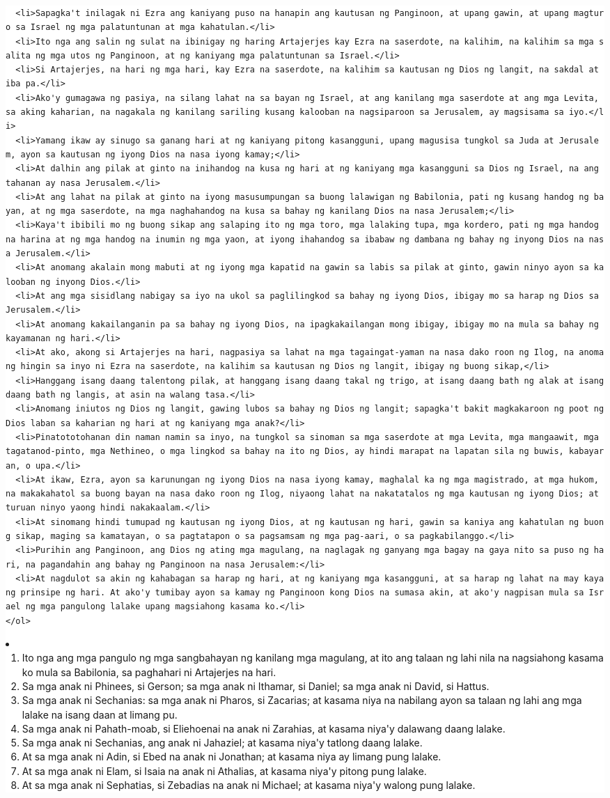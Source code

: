       <li>Sapagka't inilagak ni Ezra ang kaniyang puso na hanapin ang kautusan ng Panginoon, at upang gawin, at upang magturo sa Israel ng mga palatuntunan at mga kahatulan.</li>
      <li>Ito nga ang salin ng sulat na ibinigay ng haring Artajerjes kay Ezra na saserdote, na kalihim, na kalihim sa mga salita ng mga utos ng Panginoon, at ng kaniyang mga palatuntunan sa Israel.</li>
      <li>Si Artajerjes, na hari ng mga hari, kay Ezra na saserdote, na kalihim sa kautusan ng Dios ng langit, na sakdal at iba pa.</li>
      <li>Ako'y gumagawa ng pasiya, na silang lahat na sa bayan ng Israel, at ang kanilang mga saserdote at ang mga Levita, sa aking kaharian, na nagakala ng kanilang sariling kusang kalooban na nagsiparoon sa Jerusalem, ay magsisama sa iyo.</li>
      <li>Yamang ikaw ay sinugo sa ganang hari at ng kaniyang pitong kasangguni, upang magusisa tungkol sa Juda at Jerusalem, ayon sa kautusan ng iyong Dios na nasa iyong kamay;</li>
      <li>At dalhin ang pilak at ginto na inihandog na kusa ng hari at ng kaniyang mga kasangguni sa Dios ng Israel, na ang tahanan ay nasa Jerusalem.</li>
      <li>At ang lahat na pilak at ginto na iyong masusumpungan sa buong lalawigan ng Babilonia, pati ng kusang handog ng bayan, at ng mga saserdote, na mga naghahandog na kusa sa bahay ng kanilang Dios na nasa Jerusalem;</li>
      <li>Kaya't ibibili mo ng buong sikap ang salaping ito ng mga toro, mga lalaking tupa, mga kordero, pati ng mga handog na harina at ng mga handog na inumin ng mga yaon, at iyong ihahandog sa ibabaw ng dambana ng bahay ng inyong Dios na nasa Jerusalem.</li>
      <li>At anomang akalain mong mabuti at ng iyong mga kapatid na gawin sa labis sa pilak at ginto, gawin ninyo ayon sa kalooban ng inyong Dios.</li>
      <li>At ang mga sisidlang nabigay sa iyo na ukol sa paglilingkod sa bahay ng iyong Dios, ibigay mo sa harap ng Dios sa Jerusalem.</li>
      <li>At anomang kakailanganin pa sa bahay ng iyong Dios, na ipagkakailangan mong ibigay, ibigay mo na mula sa bahay ng kayamanan ng hari.</li>
      <li>At ako, akong si Artajerjes na hari, nagpasiya sa lahat na mga tagaingat-yaman na nasa dako roon ng Ilog, na anomang hingin sa inyo ni Ezra na saserdote, na kalihim sa kautusan ng Dios ng langit, ibigay ng buong sikap,</li>
      <li>Hanggang isang daang talentong pilak, at hanggang isang daang takal ng trigo, at isang daang bath ng alak at isang daang bath ng langis, at asin na walang tasa.</li>
      <li>Anomang iniutos ng Dios ng langit, gawing lubos sa bahay ng Dios ng langit; sapagka't bakit magkakaroon ng poot ng Dios laban sa kaharian ng hari at ng kaniyang mga anak?</li>
      <li>Pinatototohanan din naman namin sa inyo, na tungkol sa sinoman sa mga saserdote at mga Levita, mga mangaawit, mga tagatanod-pinto, mga Nethineo, o mga lingkod sa bahay na ito ng Dios, ay hindi marapat na lapatan sila ng buwis, kabayaran, o upa.</li>
      <li>At ikaw, Ezra, ayon sa karunungan ng iyong Dios na nasa iyong kamay, maghalal ka ng mga magistrado, at mga hukom, na makakahatol sa buong bayan na nasa dako roon ng Ilog, niyaong lahat na nakatatalos ng mga kautusan ng iyong Dios; at turuan ninyo yaong hindi nakakaalam.</li>
      <li>At sinomang hindi tumupad ng kautusan ng iyong Dios, at ng kautusan ng hari, gawin sa kaniya ang kahatulan ng buong sikap, maging sa kamatayan, o sa pagtatapon o sa pagsamsam ng mga pag-aari, o sa pagkabilanggo.</li>
      <li>Purihin ang Panginoon, ang Dios ng ating mga magulang, na naglagak ng ganyang mga bagay na gaya nito sa puso ng hari, na pagandahin ang bahay ng Panginoon na nasa Jerusalem:</li>
      <li>At nagdulot sa akin ng kahabagan sa harap ng hari, at ng kaniyang mga kasangguni, at sa harap ng lahat na may kayang prinsipe ng hari. At ako'y tumibay ayon sa kamay ng Panginoon kong Dios na sumasa akin, at ako'y nagpisan mula sa Israel ng mga pangulong lalake upang magsiahong kasama ko.</li>
    </ol>
  </li>
  <li>
    <ol>
      <li>Ito nga ang mga pangulo ng mga sangbahayan ng kanilang mga magulang, at ito ang talaan ng lahi nila na nagsiahong kasama ko mula sa Babilonia, sa paghahari ni Artajerjes na hari.</li>
      <li>Sa mga anak ni Phinees, si Gerson; sa mga anak ni Ithamar, si Daniel; sa mga anak ni David, si Hattus.</li>
      <li>Sa mga anak ni Sechanias: sa mga anak ni Pharos, si Zacarias; at kasama niya na nabilang ayon sa talaan ng lahi ang mga lalake na isang daan at limang pu.</li>
      <li>Sa mga anak ni Pahath-moab, si Eliehoenai na anak ni Zarahias, at kasama niya'y dalawang daang lalake.</li>
      <li>Sa mga anak ni Sechanias, ang anak ni Jahaziel; at kasama niya'y tatlong daang lalake.</li>
      <li>At sa mga anak ni Adin, si Ebed na anak ni Jonathan; at kasama niya ay limang pung lalake.</li>
      <li>At sa mga anak ni Elam, si Isaia na anak ni Athalias, at kasama niya'y pitong pung lalake.</li>
      <li>At sa mga anak ni Sephatias, si Zebadias na anak ni Michael; at kasama niya'y walong pung lalake.</li>